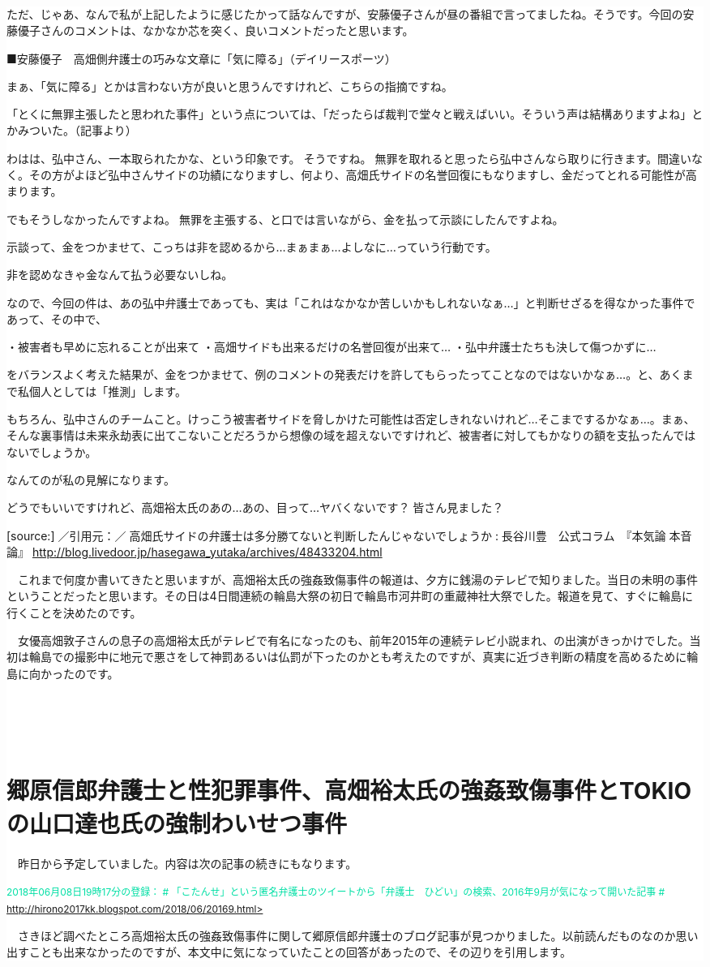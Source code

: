 ただ、じゃあ、なんで私が上記したように感じたかって話なんですが、安藤優子さんが昼の番組で言ってましたね。そうです。今回の安藤優子さんのコメントは、なかなか芯を突く、良いコメントだったと思います。

■安藤優子　高畑側弁護士の巧みな文章に「気に障る」（デイリースポーツ）

まぁ、「気に障る」とかは言わない方が良いと思うんですけれど、こちらの指摘ですね。

「とくに無罪主張したと思われた事件」という点については、「だったらば裁判で堂々と戦えばいい。そういう声は結構ありますよね」とかみついた。（記事より）

わはは、弘中さん、一本取られたかな、という印象です。
そうですね。
無罪を取れると思ったら弘中さんなら取りに行きます。間違いなく。その方がよほど弘中さんサイドの功績になりますし、何より、高畑氏サイドの名誉回復にもなりますし、金だってとれる可能性が高まります。

でもそうしなかったんですよね。
無罪を主張する、と口では言いながら、金を払って示談にしたんですよね。

示談って、金をつかませて、こっちは非を認めるから…まぁまぁ…よしなに…っていう行動です。

非を認めなきゃ金なんて払う必要ないしね。

なので、今回の件は、あの弘中弁護士であっても、実は「これはなかなか苦しいかもしれないなぁ…」と判断せざるを得なかった事件であって、その中で、

・被害者も早めに忘れることが出来て
・高畑サイドも出来るだけの名誉回復が出来て…
・弘中弁護士たちも決して傷つかずに…

をバランスよく考えた結果が、金をつかませて、例のコメントの発表だけを許してもらったってことなのではないかなぁ…。と、あくまで私個人としては「推測」します。

もちろん、弘中さんのチームこと。けっこう被害者サイドを脅しかけた可能性は否定しきれないけれど…そこまでするかなぁ…。まぁ、そんな裏事情は未来永劫表に出てこないことだろうから想像の域を超えないですけれど、被害者に対してもかなりの額を支払ったんではないでしょうか。

なんてのが私の見解になります。




どうでもいいですけれど、高畑裕太氏のあの…あの、目って…ヤバくないです？
皆さん見ました？

[source:] ／引用元：／ 高畑氏サイドの弁護士は多分勝てないと判断したんじゃないでしょうか : 長谷川豊　公式コラム　『本気論 本音論』 <http://blog.livedoor.jp/hasegawa_yutaka/archives/48433204.html>
</blockquote>

　これまで何度か書いてきたと思いますが、高畑裕太氏の強姦致傷事件の報道は、夕方に銭湯のテレビで知りました。当日の未明の事件ということだったと思います。その日は4日間連続の輪島大祭の初日で輪島市河井町の重蔵神社大祭でした。報道を見て、すぐに輪島に行くことを決めたのです。

　女優高畑敦子さんの息子の高畑裕太氏がテレビで有名になったのも、前年2015年の連続テレビ小説まれ、の出演がきっかけでした。当初は輪島での撮影中に地元で悪さをして神罰あるいは仏罰が下ったのかとも考えたのですが、真実に近づき判断の精度を高めるために輪島に向かったのです。

<br /><br /><br />



# 郷原信郎弁護士と性犯罪事件、高畑裕太氏の強姦致傷事件とTOKIOの山口達也氏の強制わいせつ事件 #

　昨日から予定していました。内容は次の記事の続きにもなります。

<span style="color: #01DFA5; font-size: 12px;">2018年06月08日19時17分の登録： # 「こたんせ」という匿名弁護士のツイートから「弁護士　ひどい」の検索、2016年9月が気になって開いた記事 # http://hirono2017kk.blogspot.com/2018/06/20169.html></span>

　さきほど調べたところ高畑裕太氏の強姦致傷事件に関して郷原信郎弁護士のブログ記事が見つかりました。以前読んだものなのか思い出すことも出来なかったのですが、本文中に気になっていたことの回答があったので、その辺りを引用します。
